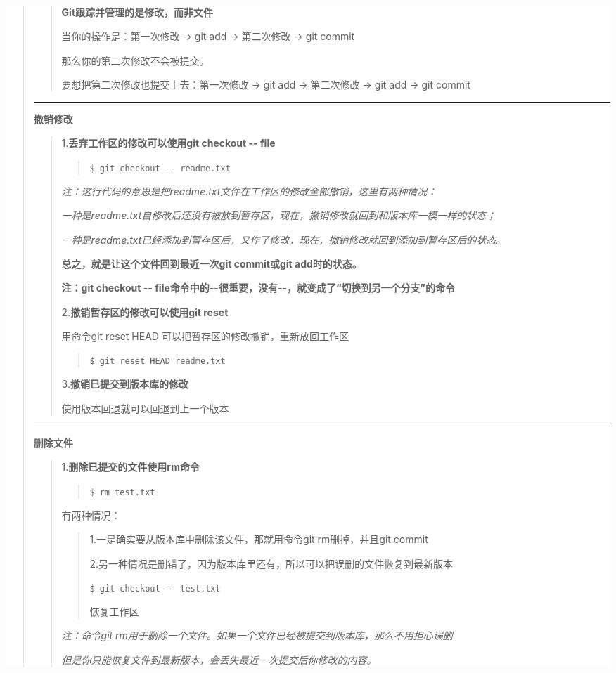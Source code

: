 >
>  >**Git跟踪并管理的是修改，而非文件**
>  >
>  >当你的操作是：第一次修改 -> git add -> 第二次修改 -> git commit 
>  >
>  >那么你的第二次修改不会被提交。
>  >
>  >要想把第二次修改也提交上去：第一次修改 -> git add -> 第二次修改 -> git add -> git commit
>
>  ---------
>
> **撤销修改**
>
>  > 1.**丢弃工作区的修改可以使用git checkout -- file**
>  >
>  > >`$ git checkout -- readme.txt`
>  >
>  > *注：这行代码的意思是把readme.txt文件在工作区的修改全部撤销，这里有两种情况：* 
>  >
>  > *一种是readme.txt自修改后还没有被放到暂存区，现在，撤销修改就回到和版本库一模一样的状态；*
>  >
>  > *一种是readme.txt已经添加到暂存区后，又作了修改，现在，撤销修改就回到添加到暂存区后的状态。*
>  >
>  >**总之，就是让这个文件回到最近一次git commit或git add时的状态。**
>  >
>  >**注：git checkout -- file命令中的--很重要，没有--，就变成了“切换到另一个分支”的命令**
>  >
>  >2.**撤销暂存区的修改可以使用git reset**
>  >
>  >用命令git reset HEAD <file>可以把暂存区的修改撤销，重新放回工作区
>  >
>  > >`$ git reset HEAD readme.txt`
>  >
>  >3.**撤销已提交到版本库的修改**
>  >
>  > 使用版本回退就可以回退到上一个版本
>
>  ----------
>
> **删除文件**
>
>  >1.**删除已提交的文件使用rm命令**
>  >
>  > >`$ rm test.txt`
>  >
>  >有两种情况：
>  >
>  > >1.一是确实要从版本库中删除该文件，那就用命令git rm删掉，并且git commit
>  > >
>  > >2.另一种情况是删错了，因为版本库里还有，所以可以把误删的文件恢复到最新版本
>  > >
>  > >`$ git checkout -- test.txt`
>  > >
>  > >恢复工作区
>  >
>  >*注：命令git rm用于删除一个文件。如果一个文件已经被提交到版本库，那么不用担心误删*
>  >
>  >*但是你只能恢复文件到最新版本，会丢失最近一次提交后你修改的内容。*
